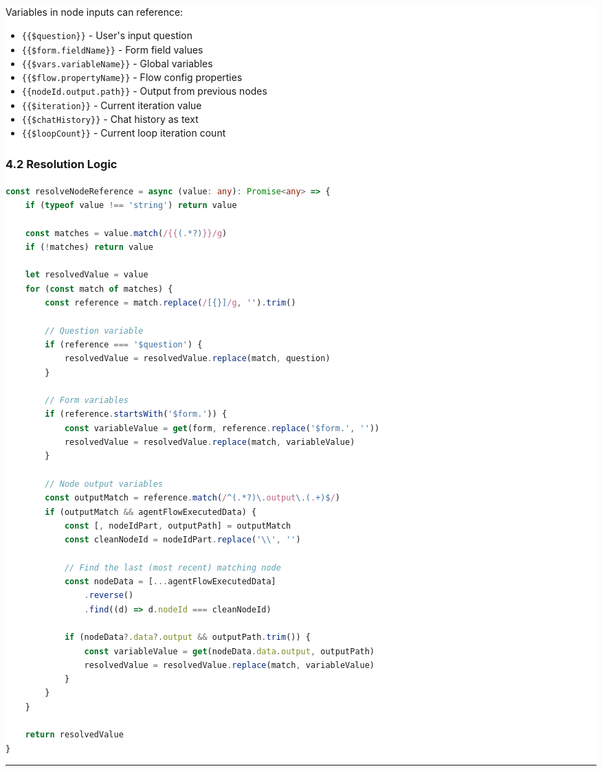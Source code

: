 Variables in node inputs can reference:
- `{{$question}}` - User's input question
- `{{$form.fieldName}}` - Form field values
- `{{$vars.variableName}}` - Global variables
- `{{$flow.propertyName}}` - Flow config properties
- `{{nodeId.output.path}}` - Output from previous nodes
- `{{$iteration}}` - Current iteration value
- `{{$chatHistory}}` - Chat history as text
- `{{$loopCount}}` - Current loop iteration count

### 4.2 Resolution Logic

```typescript
const resolveNodeReference = async (value: any): Promise<any> => {
    if (typeof value !== 'string') return value

    const matches = value.match(/{{(.*?)}}/g)
    if (!matches) return value

    let resolvedValue = value
    for (const match of matches) {
        const reference = match.replace(/[{}]/g, '').trim()

        // Question variable
        if (reference === '$question') {
            resolvedValue = resolvedValue.replace(match, question)
        }

        // Form variables
        if (reference.startsWith('$form.')) {
            const variableValue = get(form, reference.replace('$form.', ''))
            resolvedValue = resolvedValue.replace(match, variableValue)
        }

        // Node output variables
        const outputMatch = reference.match(/^(.*?)\.output\.(.+)$/)
        if (outputMatch && agentFlowExecutedData) {
            const [, nodeIdPart, outputPath] = outputMatch
            const cleanNodeId = nodeIdPart.replace('\\', '')

            // Find the last (most recent) matching node
            const nodeData = [...agentFlowExecutedData]
                .reverse()
                .find((d) => d.nodeId === cleanNodeId)

            if (nodeData?.data?.output && outputPath.trim()) {
                const variableValue = get(nodeData.data.output, outputPath)
                resolvedValue = resolvedValue.replace(match, variableValue)
            }
        }
    }

    return resolvedValue
}
```

---